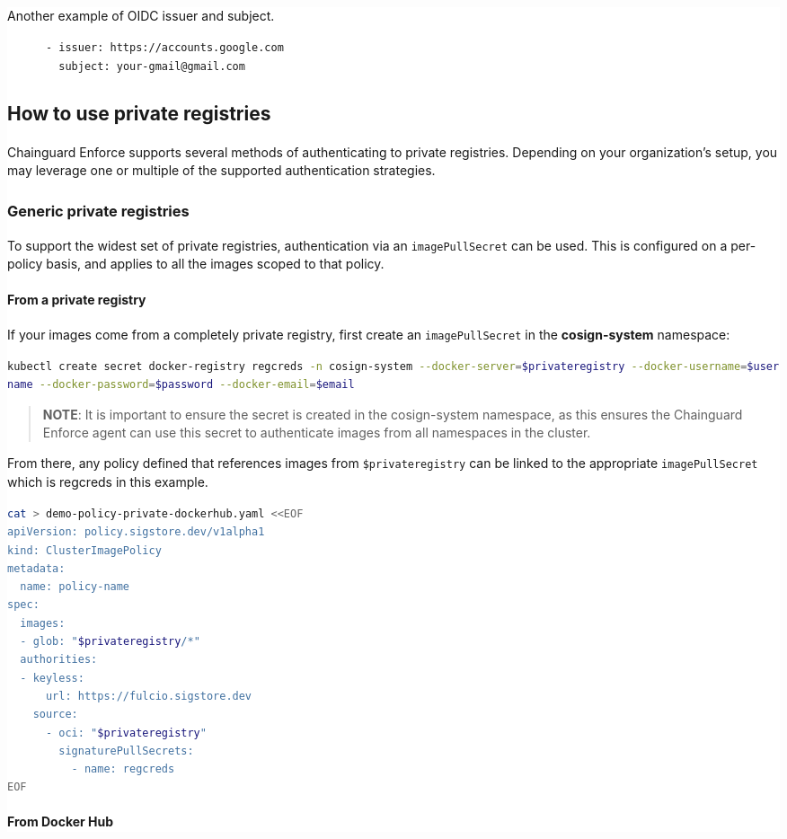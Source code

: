 Another example of OIDC issuer and subject.

```sh
      - issuer: https://accounts.google.com
        subject: your-gmail@gmail.com
```

## How to use private registries

Chainguard Enforce supports several methods of authenticating to private registries. Depending on your organization’s setup, you may leverage one or multiple of the supported authentication strategies.

### Generic private registries

To support the widest set of private registries, authentication via an `imagePullSecret` can be used. This is configured on a per-policy basis, and applies to all the images scoped to that policy.

#### From a private registry

If your images come from a completely private registry, first create an `imagePullSecret` in the **cosign-system** namespace:

```sh
kubectl create secret docker-registry regcreds -n cosign-system --docker-server=$privateregistry --docker-username=$username --docker-password=$password --docker-email=$email
```

> **NOTE**: It is important to ensure the secret is created in the cosign-system namespace, as this ensures the Chainguard Enforce agent can use this secret to authenticate images from all namespaces in the cluster.


From there, any policy defined that references images from `$privateregistry` can be linked to the appropriate `imagePullSecret` which is regcreds in this example.

```sh
cat > demo-policy-private-dockerhub.yaml <<EOF
apiVersion: policy.sigstore.dev/v1alpha1
kind: ClusterImagePolicy
metadata:
  name: policy-name
spec:
  images:
  - glob: "$privateregistry/*"
  authorities:
  - keyless:
      url: https://fulcio.sigstore.dev
    source:
      - oci: "$privateregistry"
        signaturePullSecrets:
          - name: regcreds
EOF
```

#### From Docker Hub
